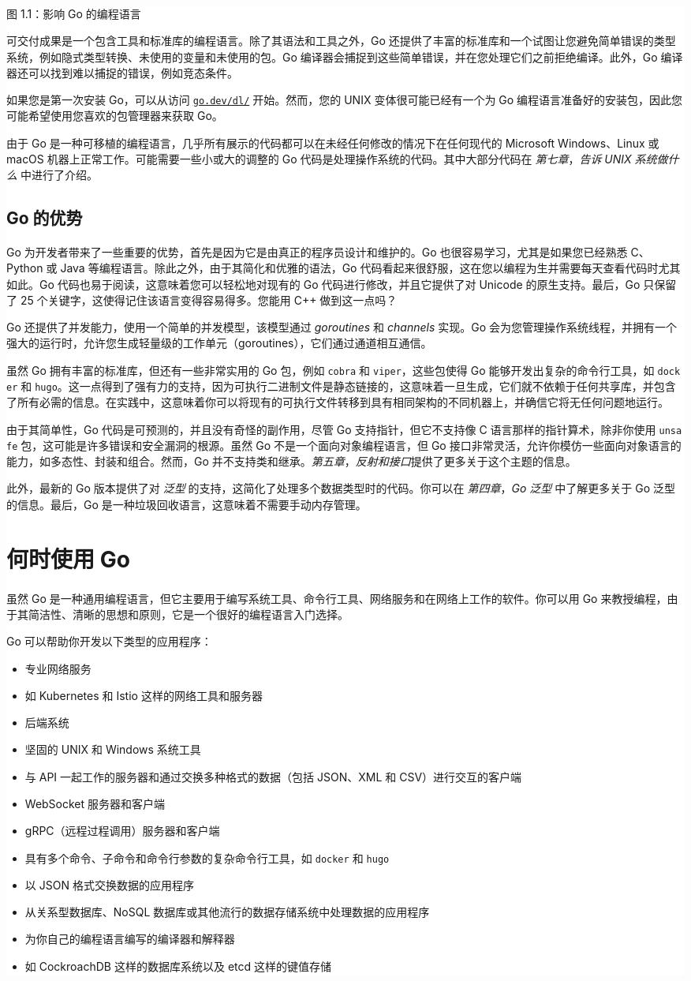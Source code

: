 图 1.1：影响 Go 的编程语言

可交付成果是一个包含工具和标准库的编程语言。除了其语法和工具之外，Go 还提供了丰富的标准库和一个试图让您避免简单错误的类型系统，例如隐式类型转换、未使用的变量和未使用的包。Go 编译器会捕捉到这些简单错误，并在您处理它们之前拒绝编译。此外，Go 编译器还可以找到难以捕捉的错误，例如竞态条件。

如果您是第一次安装 Go，可以从访问 [`go.dev/dl/`](https://go.dev/dl/) 开始。然而，您的 UNIX 变体很可能已经有一个为 Go 编程语言准备好的安装包，因此您可能希望使用您喜欢的包管理器来获取 Go。

由于 Go 是一种可移植的编程语言，几乎所有展示的代码都可以在未经任何修改的情况下在任何现代的 Microsoft Windows、Linux 或 macOS 机器上正常工作。可能需要一些小或大的调整的 Go 代码是处理操作系统的代码。其中大部分代码在 *第七章*，*告诉 UNIX 系统做什么* 中进行了介绍。

## Go 的优势

Go 为开发者带来了一些重要的优势，首先是因为它是由真正的程序员设计和维护的。Go 也很容易学习，尤其是如果您已经熟悉 C、Python 或 Java 等编程语言。除此之外，由于其简化和优雅的语法，Go 代码看起来很舒服，这在您以编程为生并需要每天查看代码时尤其如此。Go 代码也易于阅读，这意味着您可以轻松地对现有的 Go 代码进行修改，并且它提供了对 Unicode 的原生支持。最后，Go 只保留了 25 个关键字，这使得记住该语言变得容易得多。您能用 C++ 做到这一点吗？

Go 还提供了并发能力，使用一个简单的并发模型，该模型通过 *goroutines* 和 *channels* 实现。Go 会为您管理操作系统线程，并拥有一个强大的运行时，允许您生成轻量级的工作单元（goroutines），它们通过通道相互通信。

虽然 Go 拥有丰富的标准库，但还有一些非常实用的 Go 包，例如 `cobra` 和 `viper`，这些包使得 Go 能够开发出复杂的命令行工具，如 `docker` 和 `hugo`。这一点得到了强有力的支持，因为可执行二进制文件是静态链接的，这意味着一旦生成，它们就不依赖于任何共享库，并包含了所有必需的信息。在实践中，这意味着你可以将现有的可执行文件转移到具有相同架构的不同机器上，并确信它将无任何问题地运行。

由于其简单性，Go 代码是可预测的，并且没有奇怪的副作用，尽管 Go 支持指针，但它不支持像 C 语言那样的指针算术，除非你使用 `unsafe` 包，这可能是许多错误和安全漏洞的根源。虽然 Go 不是一个面向对象编程语言，但 Go 接口非常灵活，允许你模仿一些面向对象语言的能力，如多态性、封装和组合。然而，Go 并不支持类和继承。*第五章*，*反射和接口*提供了更多关于这个主题的信息。

此外，最新的 Go 版本提供了对 *泛型* 的支持，这简化了处理多个数据类型时的代码。你可以在 *第四章*，*Go 泛型* 中了解更多关于 Go 泛型的信息。最后，Go 是一种垃圾回收语言，这意味着不需要手动内存管理。

# 何时使用 Go

虽然 Go 是一种通用编程语言，但它主要用于编写系统工具、命令行工具、网络服务和在网络上工作的软件。你可以用 Go 来教授编程，由于其简洁性、清晰的思想和原则，它是一个很好的编程语言入门选择。

Go 可以帮助你开发以下类型的应用程序：

+   专业网络服务

+   如 Kubernetes 和 Istio 这样的网络工具和服务器

+   后端系统

+   坚固的 UNIX 和 Windows 系统工具

+   与 API 一起工作的服务器和通过交换多种格式的数据（包括 JSON、XML 和 CSV）进行交互的客户端

+   WebSocket 服务器和客户端

+   gRPC（远程过程调用）服务器和客户端

+   具有多个命令、子命令和命令行参数的复杂命令行工具，如 `docker` 和 `hugo`

+   以 JSON 格式交换数据的应用程序

+   从关系型数据库、NoSQL 数据库或其他流行的数据存储系统中处理数据的应用程序

+   为你自己的编程语言编写的编译器和解释器

+   如 CockroachDB 这样的数据库系统以及 etcd 这样的键值存储
